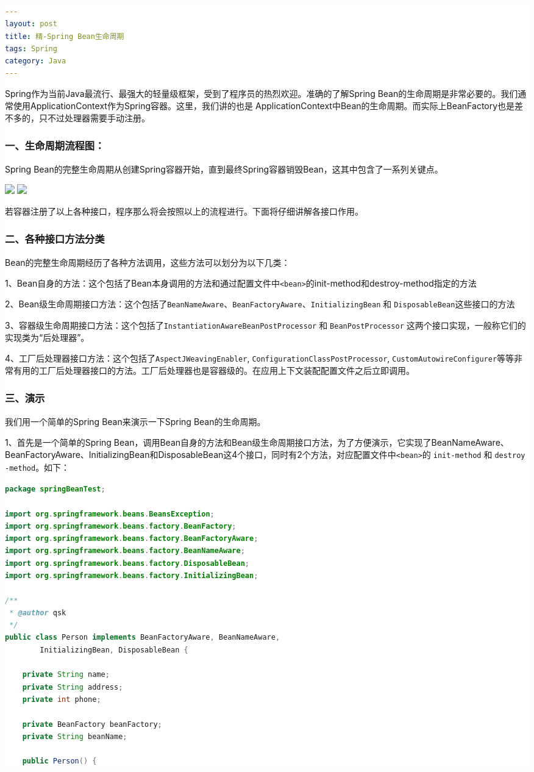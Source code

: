 ```yaml
---
layout: post
title: 精-Spring Bean生命周期
tags: Spring
category: Java
---
```


Spring作为当前Java最流行、最强大的轻量级框架，受到了程序员的热烈欢迎。准确的了解Spring Bean的生命周期是非常必要的。我们通常使用ApplicationContext作为Spring容器。这里，我们讲的也是 ApplicationContext中Bean的生命周期。而实际上BeanFactory也是差不多的，只不过处理器需要手动注册。

### 一、生命周期流程图：

Spring Bean的完整生命周期从创建Spring容器开始，直到最终Spring容器销毁Bean，这其中包含了一系列关键点。

![](https://chucheng92.github.io/assets/img/tech/181453414212066.png)
![](https://chucheng92.github.io/assets/img/tech/181454040628981.png)

若容器注册了以上各种接口，程序那么将会按照以上的流程进行。下面将仔细讲解各接口作用。

### 二、各种接口方法分类

Bean的完整生命周期经历了各种方法调用，这些方法可以划分为以下几类：

1、Bean自身的方法：这个包括了Bean本身调用的方法和通过配置文件中`<bean>`的init-method和destroy-method指定的方法

2、Bean级生命周期接口方法：这个包括了`BeanNameAware`、`BeanFactoryAware`、`InitializingBean` 和 `DisposableBean`这些接口的方法

3、容器级生命周期接口方法：这个包括了`InstantiationAwareBeanPostProcessor` 和 `BeanPostProcessor` 这两个接口实现，一般称它们的实现类为“后处理器”。

4、工厂后处理器接口方法：这个包括了`AspectJWeavingEnabler`, `ConfigurationClassPostProcessor`, `CustomAutowireConfigurer`等等非常有用的工厂后处理器接口的方法。工厂后处理器也是容器级的。在应用上下文装配配置文件之后立即调用。

### 三、演示

我们用一个简单的Spring Bean来演示一下Spring Bean的生命周期。

1、首先是一个简单的Spring Bean，调用Bean自身的方法和Bean级生命周期接口方法，为了方便演示，它实现了BeanNameAware、BeanFactoryAware、InitializingBean和DisposableBean这4个接口，同时有2个方法，对应配置文件中`<bean>`的 `init-method` 和 `destroy-method`。如下：

```java
package springBeanTest;

import org.springframework.beans.BeansException;
import org.springframework.beans.factory.BeanFactory;
import org.springframework.beans.factory.BeanFactoryAware;
import org.springframework.beans.factory.BeanNameAware;
import org.springframework.beans.factory.DisposableBean;
import org.springframework.beans.factory.InitializingBean;

/**
 * @author qsk
 */
public class Person implements BeanFactoryAware, BeanNameAware,
        InitializingBean, DisposableBean {

    private String name;
    private String address;
    private int phone;

    private BeanFactory beanFactory;
    private String beanName;

    public Person() {
```